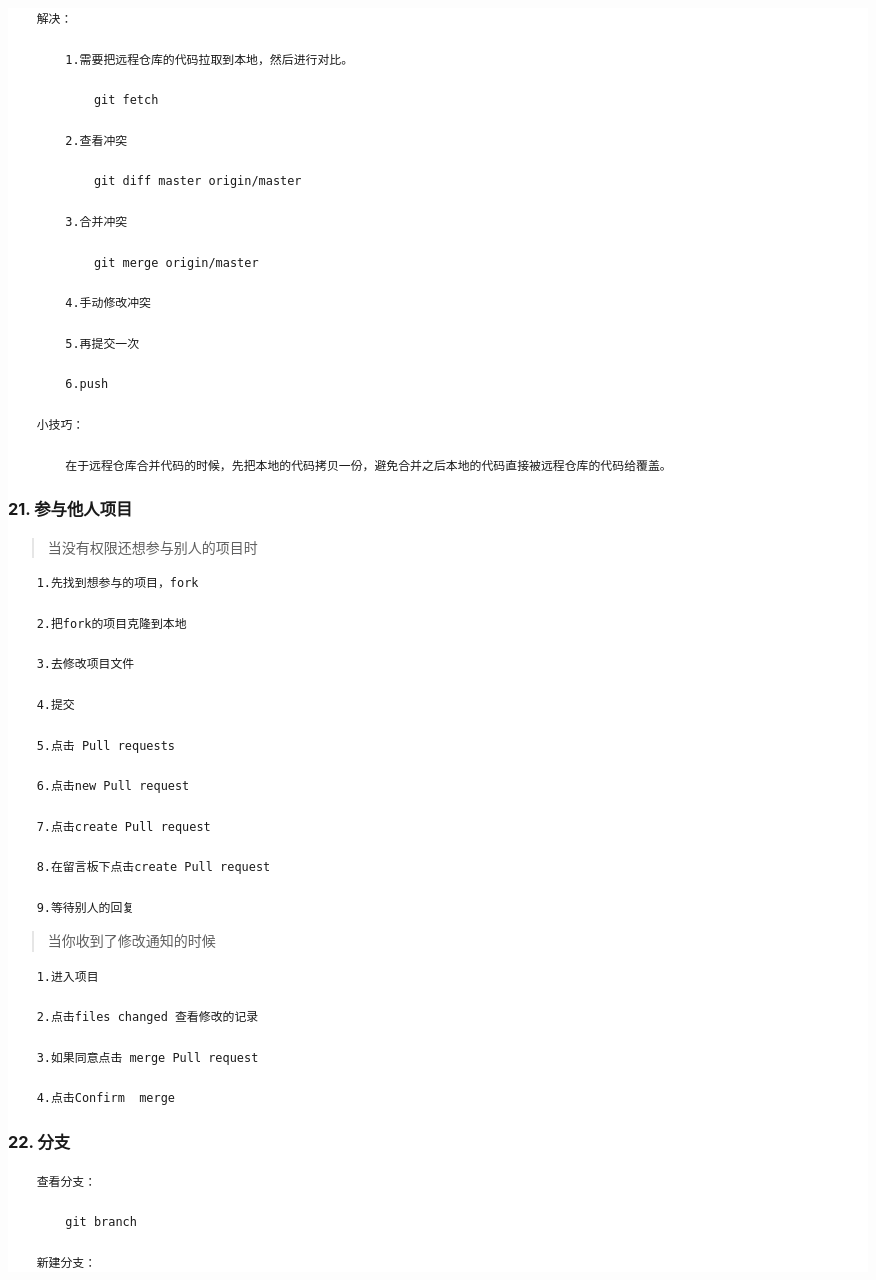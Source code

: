     	解决：
    	
	    	1.需要把远程仓库的代码拉取到本地，然后进行对比。
	    	
	    		git fetch 
	    		
	    	2.查看冲突
	    	
	    		git diff master origin/master
	    		
	    	3.合并冲突
	    	
	    		git merge origin/master
	    		
	    	4.手动修改冲突
	    	
	    	5.再提交一次
	    	
	    	6.push
		
		小技巧：
		
			在于远程仓库合并代码的时候，先把本地的代码拷贝一份，避免合并之后本地的代码直接被远程仓库的代码给覆盖。

### 21. 参与他人项目

> 当没有权限还想参与别人的项目时

		1.先找到想参与的项目，fork
		
		2.把fork的项目克隆到本地
		
		3.去修改项目文件
		
		4.提交
		
		5.点击 Pull requests
		
		6.点击new Pull request
		
		7.点击create Pull request
		
		8.在留言板下点击create Pull request
		
		9.等待别人的回复

> 当你收到了修改通知的时候

		1.进入项目
		
		2.点击files changed 查看修改的记录
		
		3.如果同意点击 merge Pull request
		
		4.点击Confirm  merge

### 22. 分支

    	查看分支：
    	
    		git branch
    		
    	新建分支：
    	
